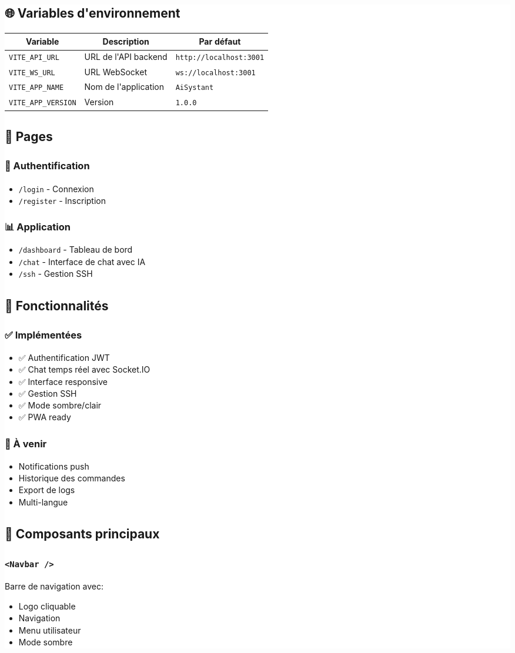 ## 🌐 Variables d'environnement

| Variable | Description | Par défaut |
|----------|-------------|------------|
| `VITE_API_URL` | URL de l'API backend | `http://localhost:3001` |
| `VITE_WS_URL` | URL WebSocket | `ws://localhost:3001` |
| `VITE_APP_NAME` | Nom de l'application | `AiSystant` |
| `VITE_APP_VERSION` | Version | `1.0.0` |

## 📱 Pages

### 🔐 Authentification
- `/login` - Connexion
- `/register` - Inscription

### 📊 Application
- `/dashboard` - Tableau de bord
- `/chat` - Interface de chat avec IA
- `/ssh` - Gestion SSH

## 🔌 Fonctionnalités

### ✅ Implémentées
- ✅ Authentification JWT
- ✅ Chat temps réel avec Socket.IO
- ✅ Interface responsive
- ✅ Gestion SSH
- ✅ Mode sombre/clair
- ✅ PWA ready

### 🚧 À venir
- Notifications push
- Historique des commandes
- Export de logs
- Multi-langue

## 🎯 Composants principaux

### `<Navbar />`
Barre de navigation avec:
- Logo cliquable
- Navigation
- Menu utilisateur
- Mode sombre
